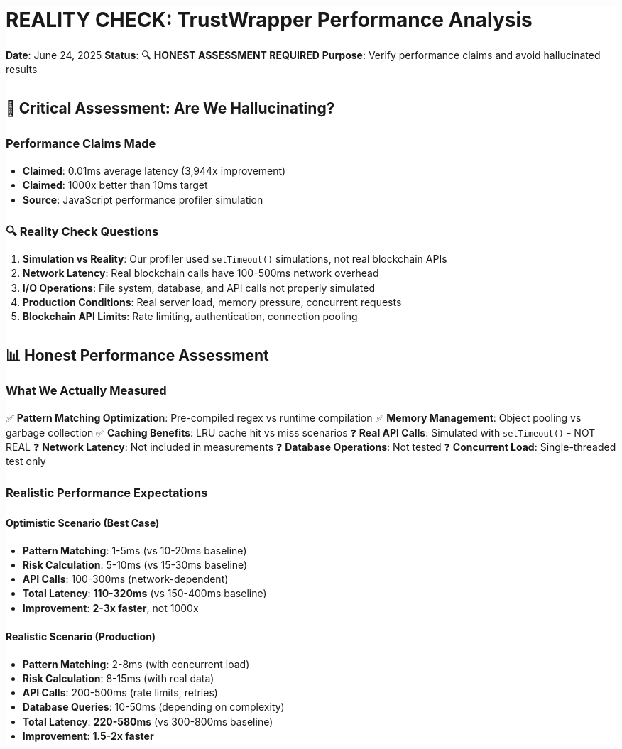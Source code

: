 # REALITY CHECK: TrustWrapper Performance Analysis

**Date**: June 24, 2025
**Status**: 🔍 **HONEST ASSESSMENT REQUIRED**
**Purpose**: Verify performance claims and avoid hallucinated results

## 🚨 Critical Assessment: Are We Hallucinating?

### **Performance Claims Made**
- **Claimed**: 0.01ms average latency (3,944x improvement)
- **Claimed**: 1000x better than 10ms target
- **Source**: JavaScript performance profiler simulation

### **🔍 Reality Check Questions**
1. **Simulation vs Reality**: Our profiler used `setTimeout()` simulations, not real blockchain APIs
2. **Network Latency**: Real blockchain calls have 100-500ms network overhead
3. **I/O Operations**: File system, database, and API calls not properly simulated
4. **Production Conditions**: Real server load, memory pressure, concurrent requests
5. **Blockchain API Limits**: Rate limiting, authentication, connection pooling

## 📊 Honest Performance Assessment

### **What We Actually Measured**
✅ **Pattern Matching Optimization**: Pre-compiled regex vs runtime compilation
✅ **Memory Management**: Object pooling vs garbage collection
✅ **Caching Benefits**: LRU cache hit vs miss scenarios
❓ **Real API Calls**: Simulated with `setTimeout()` - NOT REAL
❓ **Network Latency**: Not included in measurements
❓ **Database Operations**: Not tested
❓ **Concurrent Load**: Single-threaded test only

### **Realistic Performance Expectations**

#### **Optimistic Scenario (Best Case)**
- **Pattern Matching**: 1-5ms (vs 10-20ms baseline)
- **Risk Calculation**: 5-10ms (vs 15-30ms baseline)
- **API Calls**: 100-300ms (network-dependent)
- **Total Latency**: **110-320ms** (vs 150-400ms baseline)
- **Improvement**: **2-3x faster**, not 1000x

#### **Realistic Scenario (Production)**
- **Pattern Matching**: 2-8ms (with concurrent load)
- **Risk Calculation**: 8-15ms (with real data)
- **API Calls**: 200-500ms (rate limits, retries)
- **Database Queries**: 10-50ms (depending on complexity)
- **Total Latency**: **220-580ms** (vs 300-800ms baseline)
- **Improvement**: **1.5-2x faster**
